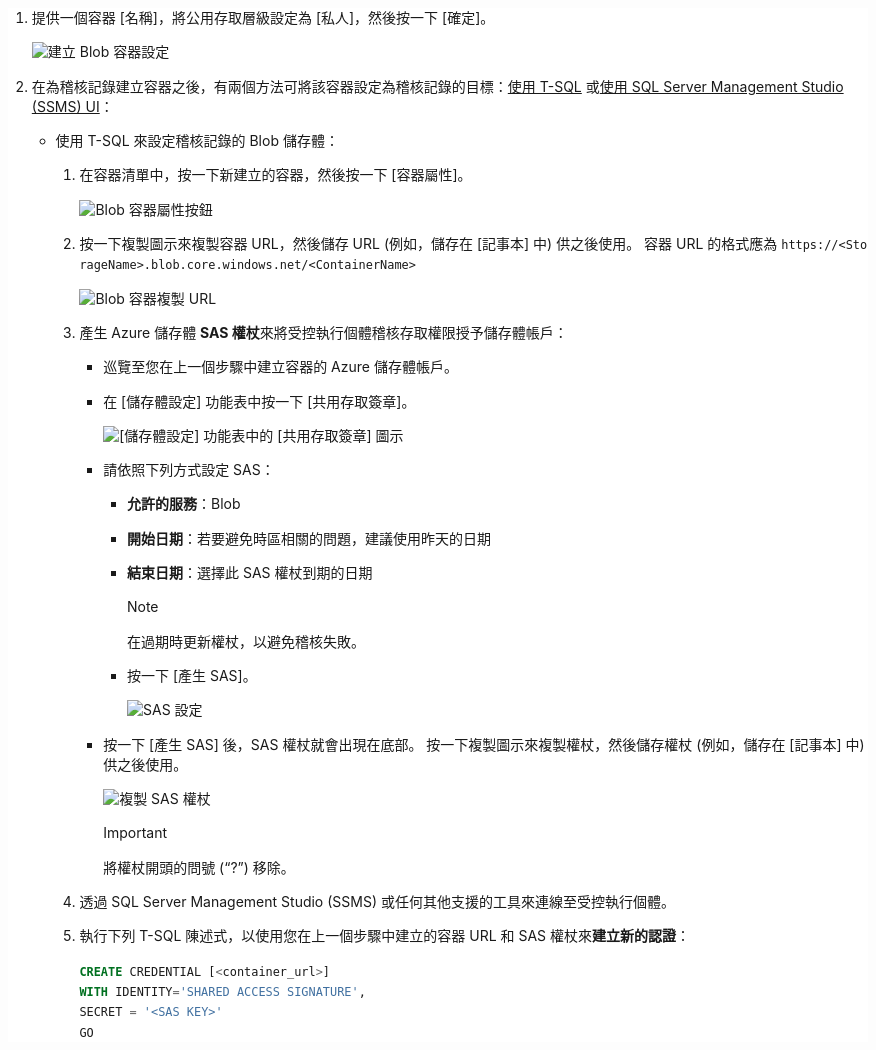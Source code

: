    1. 提供一個容器 [名稱]，將公用存取層級設定為 [私人]，然後按一下 [確定]。

      ![建立 Blob 容器設定](./media/sql-managed-instance-auditing/3_create_container_config.png)

1. 在為稽核記錄建立容器之後，有兩個方法可將該容器設定為稽核記錄的目標：[使用 T-SQL](#blobtsql) 或[使用 SQL Server Management Studio (SSMS) UI](#blobssms)：

   - <a id="blobtsql"></a>使用 T-SQL 來設定稽核記錄的 Blob 儲存體：

     1. 在容器清單中，按一下新建立的容器，然後按一下 [容器屬性]。

        ![Blob 容器屬性按鈕](./media/sql-managed-instance-auditing/4_container_properties_button.png)

     1. 按一下複製圖示來複製容器 URL，然後儲存 URL (例如，儲存在 [記事本] 中) 供之後使用。 容器 URL 的格式應為 `https://<StorageName>.blob.core.windows.net/<ContainerName>`

        ![Blob 容器複製 URL](./media/sql-managed-instance-auditing/5_container_copy_name.png)

     1. 產生 Azure 儲存體 **SAS 權杖**來將受控執行個體稽核存取權限授予儲存體帳戶：

        - 巡覽至您在上一個步驟中建立容器的 Azure 儲存體帳戶。

        - 在 [儲存體設定] 功能表中按一下 [共用存取簽章]。

          ![[儲存體設定] 功能表中的 [共用存取簽章] 圖示](./media/sql-managed-instance-auditing/6_storage_settings_menu.png)

        - 請依照下列方式設定 SAS：

          - **允許的服務**：Blob

          - **開始日期**：若要避免時區相關的問題，建議使用昨天的日期

          - **結束日期**：選擇此 SAS 權杖到期的日期

            > [!NOTE]
            > 在過期時更新權杖，以避免稽核失敗。

          - 按一下 [產生 SAS]。
            
            ![SAS 設定](./media/sql-managed-instance-auditing/7_sas_configure.png)

        - 按一下 [產生 SAS] 後，SAS 權杖就會出現在底部。 按一下複製圖示來複製權杖，然後儲存權杖 (例如，儲存在 [記事本] 中) 供之後使用。

          ![複製 SAS 權杖](./media/sql-managed-instance-auditing/8_sas_copy.png)

          > [!IMPORTANT]
          > 將權杖開頭的問號 (“?”) 移除。

     1. 透過 SQL Server Management Studio (SSMS) 或任何其他支援的工具來連線至受控執行個體。

     1. 執行下列 T-SQL 陳述式，以使用您在上一個步驟中建立的容器 URL 和 SAS 權杖來**建立新的認證**：

        ```SQL
        CREATE CREDENTIAL [<container_url>]
        WITH IDENTITY='SHARED ACCESS SIGNATURE',
        SECRET = '<SAS KEY>'
        GO
        ```
